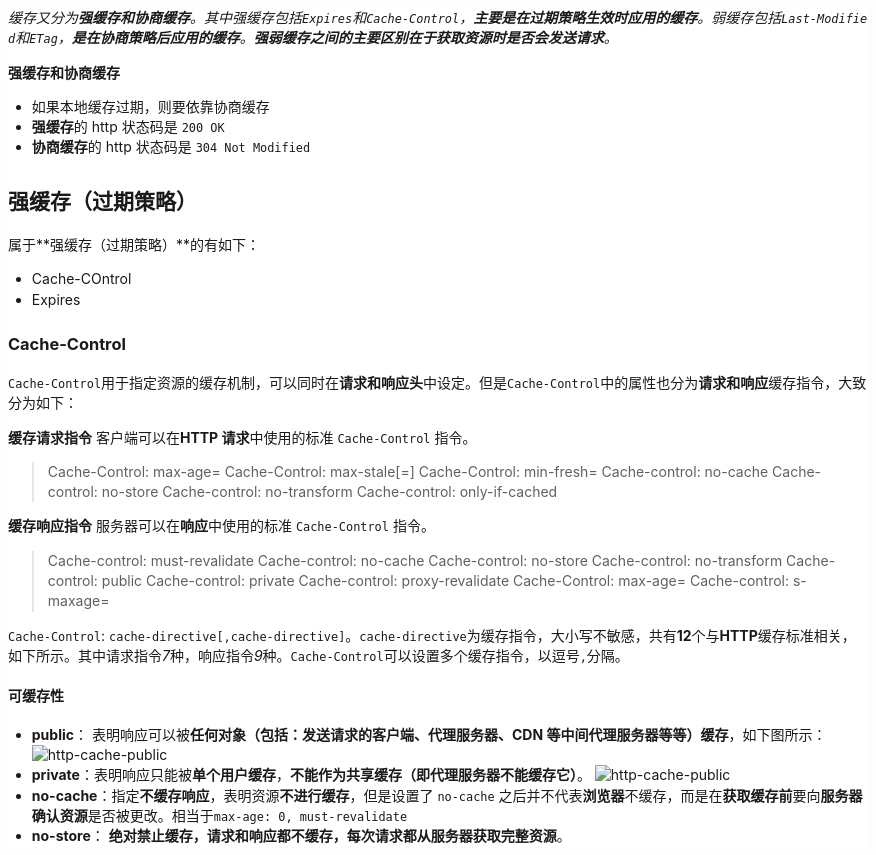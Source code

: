 

_缓存又分为**强缓存和协商缓存**。其中强缓存包括`Expires`和`Cache-Control`，**主要是在过期策略生效时应用的缓存**。弱缓存包括`Last-Modified`和`ETag`，**是在协商策略后应用的缓存**。**强弱缓存之间的主要区别在于获取资源时是否会发送请求**。_

**强缓存和协商缓存**

- 如果本地缓存过期，则要依靠协商缓存
- **强缓存**的 http 状态码是 `200 OK`
- **协商缓存**的 http 状态码是 `304 Not Modified`

## 强缓存（过期策略）

属于**强缓存（过期策略）**的有如下：

- Cache-COntrol
- Expires

### Cache-Control

`Cache-Control`用于指定资源的缓存机制，可以同时在**请求和响应头**中设定。但是`Cache-Control`中的属性也分为**请求和响应**缓存指令，大致分为如下：

**缓存请求指令**
客户端可以在**HTTP 请求**中使用的标准 `Cache-Control` 指令。

> Cache-Control: max-age=<seconds>
> Cache-Control: max-stale[=<seconds>]
> Cache-Control: min-fresh=<seconds>
> Cache-control: no-cache
> Cache-control: no-store
> Cache-control: no-transform
> Cache-control: only-if-cached

**缓存响应指令**
服务器可以在**响应**中使用的标准 `Cache-Control` 指令。

> Cache-control: must-revalidate
> Cache-control: no-cache
> Cache-control: no-store
> Cache-control: no-transform
> Cache-control: public
> Cache-control: private
> Cache-control: proxy-revalidate
> Cache-Control: max-age=<seconds>
> Cache-control: s-maxage=<seconds>

`Cache-Control`: `cache-directive[,cache-directive]`。`cache-directive`为缓存指令，大小写不敏感，共有**12**个与**HTTP**缓存标准相关，如下所示。其中请求指令*7*种，响应指令*9*种。`Cache-Control`可以设置多个缓存指令，以逗号`,`分隔。

#### 可缓存性

- **public**： 表明响应可以被**任何对象（包括：发送请求的客户端、代理服务器、CDN 等中间代理服务器等等）缓存**，如下图所示：
  ![http-cache-public](../../images/http/http-cache-3-1.png)
- **private**：表明响应只能被**单个用户缓存**，**不能作为共享缓存（即代理服务器不能缓存它）**。
  ![http-cache-public](../../images/http/http-cache-3-2.png)
- **no-cache**：指定**不缓存响应**，表明资源**不进行缓存**，但是设置了 `no-cache` 之后并不代表**浏览器**不缓存，而是在**获取缓存前**要向**服务器确认资源**是否被更改。相当于`max-age: 0, must-revalidate`
- **no-store**： **绝对禁止缓存，请求和响应都不缓存，每次请求都从服务器获取完整资源**。
